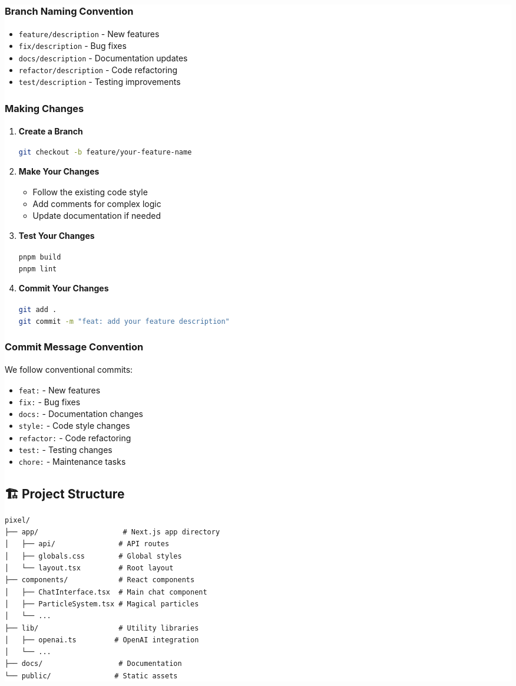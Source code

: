 ### Branch Naming Convention

- `feature/description` - New features
- `fix/description` - Bug fixes
- `docs/description` - Documentation updates
- `refactor/description` - Code refactoring
- `test/description` - Testing improvements

### Making Changes

1. **Create a Branch**
   ```bash
   git checkout -b feature/your-feature-name
   ```

2. **Make Your Changes**
   - Follow the existing code style
   - Add comments for complex logic
   - Update documentation if needed

3. **Test Your Changes**
   ```bash
   pnpm build
   pnpm lint
   ```

4. **Commit Your Changes**
   ```bash
   git add .
   git commit -m "feat: add your feature description"
   ```

### Commit Message Convention

We follow conventional commits:

- `feat:` - New features
- `fix:` - Bug fixes
- `docs:` - Documentation changes
- `style:` - Code style changes
- `refactor:` - Code refactoring
- `test:` - Testing changes
- `chore:` - Maintenance tasks

## 🏗️ Project Structure

```
pixel/
├── app/                    # Next.js app directory
│   ├── api/               # API routes
│   ├── globals.css        # Global styles
│   └── layout.tsx         # Root layout
├── components/            # React components
│   ├── ChatInterface.tsx  # Main chat component
│   ├── ParticleSystem.tsx # Magical particles
│   └── ...
├── lib/                   # Utility libraries
│   ├── openai.ts         # OpenAI integration
│   └── ...
├── docs/                  # Documentation
└── public/               # Static assets
```

